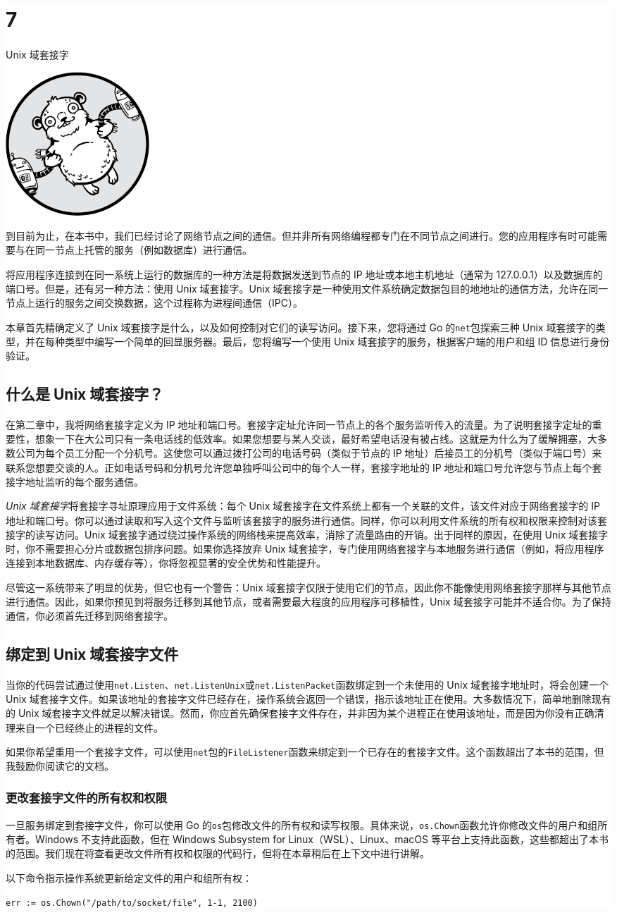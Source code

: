 # 7

Unix 域套接字

![](img/chapterart.png)

到目前为止，在本书中，我们已经讨论了网络节点之间的通信。但并非所有网络编程都专门在不同节点之间进行。您的应用程序有时可能需要与在同一节点上托管的服务（例如数据库）进行通信。

将应用程序连接到在同一系统上运行的数据库的一种方法是将数据发送到节点的 IP 地址或本地主机地址（通常为 127.0.0.1）以及数据库的端口号。但是，还有另一种方法：使用 Unix 域套接字。Unix 域套接字是一种使用文件系统确定数据包目的地地址的通信方法，允许在同一节点上运行的服务之间交换数据，这个过程称为进程间通信（IPC）。

本章首先精确定义了 Unix 域套接字是什么，以及如何控制对它们的读写访问。接下来，您将通过 Go 的`net`包探索三种 Unix 域套接字的类型，并在每种类型中编写一个简单的回显服务器。最后，您将编写一个使用 Unix 域套接字的服务，根据客户端的用户和组 ID 信息进行身份验证。

## 什么是 Unix 域套接字？

在第二章中，我将网络套接字定义为 IP 地址和端口号。套接字定址允许同一节点上的各个服务监听传入的流量。为了说明套接字定址的重要性，想象一下在大公司只有一条电话线的低效率。如果您想要与某人交谈，最好希望电话没有被占线。这就是为什么为了缓解拥塞，大多数公司为每个员工分配一个分机号。这使您可以通过拨打公司的电话号码（类似于节点的 IP 地址）后接员工的分机号（类似于端口号）来联系您想要交谈的人。正如电话号码和分机号允许您单独呼叫公司中的每个人一样，套接字地址的 IP 地址和端口号允许您与节点上每个套接字地址监听的每个服务通信。

*Unix 域套接字*将套接字寻址原理应用于文件系统：每个 Unix 域套接字在文件系统上都有一个关联的文件，该文件对应于网络套接字的 IP 地址和端口号。你可以通过读取和写入这个文件与监听该套接字的服务进行通信。同样，你可以利用文件系统的所有权和权限来控制对该套接字的读写访问。Unix 域套接字通过绕过操作系统的网络栈来提高效率，消除了流量路由的开销。出于同样的原因，在使用 Unix 域套接字时，你不需要担心分片或数据包排序问题。如果你选择放弃 Unix 域套接字，专门使用网络套接字与本地服务进行通信（例如，将应用程序连接到本地数据库、内存缓存等），你将忽视显著的安全优势和性能提升。

尽管这一系统带来了明显的优势，但它也有一个警告：Unix 域套接字仅限于使用它们的节点，因此你不能像使用网络套接字那样与其他节点进行通信。因此，如果你预见到将服务迁移到其他节点，或者需要最大程度的应用程序可移植性，Unix 域套接字可能并不适合你。为了保持通信，你必须首先迁移到网络套接字。

## 绑定到 Unix 域套接字文件

当你的代码尝试通过使用`net.Listen`、`net.ListenUnix`或`net.ListenPacket`函数绑定到一个未使用的 Unix 域套接字地址时，将会创建一个 Unix 域套接字文件。如果该地址的套接字文件已经存在，操作系统会返回一个错误，指示该地址正在使用。大多数情况下，简单地删除现有的 Unix 域套接字文件就足以解决错误。然而，你应首先确保套接字文件存在，并非因为某个进程正在使用该地址，而是因为你没有正确清理来自一个已经终止的进程的文件。

如果你希望重用一个套接字文件，可以使用`net`包的`FileListener`函数来绑定到一个已存在的套接字文件。这个函数超出了本书的范围，但我鼓励你阅读它的文档。

### 更改套接字文件的所有权和权限

一旦服务绑定到套接字文件，你可以使用 Go 的`os`包修改文件的所有权和读写权限。具体来说，`os.Chown`函数允许你修改文件的用户和组所有者。Windows 不支持此函数，但在 Windows Subsystem for Linux（WSL）、Linux、macOS 等平台上支持此函数，这些都超出了本书的范围。我们现在将查看更改文件所有权和权限的代码行，但将在本章稍后在上下文中进行讲解。

以下命令指示操作系统更新给定文件的用户和组所有权：

```
err := os.Chown("/path/to/socket/file", 1-1, 2100)
```
